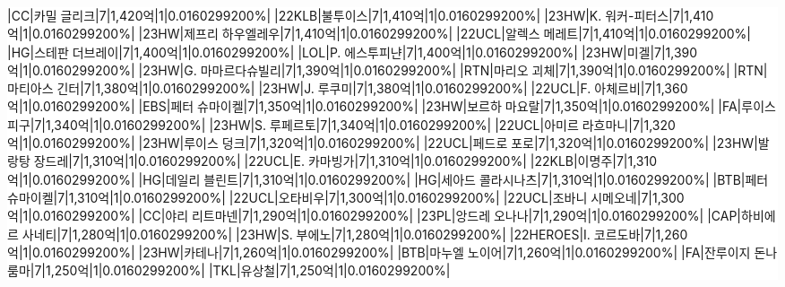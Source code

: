 |CC|카밀 글리크|7|1,420억|1|0.0160299200%|
|22KLB|불투이스|7|1,410억|1|0.0160299200%|
|23HW|K. 워커-피터스|7|1,410억|1|0.0160299200%|
|23HW|제프리 하우엘레우|7|1,410억|1|0.0160299200%|
|22UCL|알렉스 메레트|7|1,410억|1|0.0160299200%|
|HG|스테판 더브레이|7|1,400억|1|0.0160299200%|
|LOL|P. 에스투피냔|7|1,400억|1|0.0160299200%|
|23HW|미겔|7|1,390억|1|0.0160299200%|
|23HW|G. 마마르다슈빌리|7|1,390억|1|0.0160299200%|
|RTN|마리오 괴체|7|1,390억|1|0.0160299200%|
|RTN|마티아스 긴터|7|1,380억|1|0.0160299200%|
|23HW|J. 루쿠미|7|1,380억|1|0.0160299200%|
|22UCL|F. 아체르비|7|1,360억|1|0.0160299200%|
|EBS|페터 슈마이켈|7|1,350억|1|0.0160299200%|
|23HW|보르하 마요랄|7|1,350억|1|0.0160299200%|
|FA|루이스 피구|7|1,340억|1|0.0160299200%|
|23HW|S. 루페르토|7|1,340억|1|0.0160299200%|
|22UCL|아미르 라흐마니|7|1,320억|1|0.0160299200%|
|23HW|루이스 덩크|7|1,320억|1|0.0160299200%|
|22UCL|페드로 포로|7|1,320억|1|0.0160299200%|
|23HW|발랑탕 장드레|7|1,310억|1|0.0160299200%|
|22UCL|E. 카마빙가|7|1,310억|1|0.0160299200%|
|22KLB|이명주|7|1,310억|1|0.0160299200%|
|HG|데일리 블린트|7|1,310억|1|0.0160299200%|
|HG|세아드 콜라시나츠|7|1,310억|1|0.0160299200%|
|BTB|페터 슈마이켈|7|1,310억|1|0.0160299200%|
|22UCL|오타비우|7|1,300억|1|0.0160299200%|
|22UCL|조바니 시메오네|7|1,300억|1|0.0160299200%|
|CC|야리 리트마넨|7|1,290억|1|0.0160299200%|
|23PL|앙드레 오나나|7|1,290억|1|0.0160299200%|
|CAP|하비에르 사네티|7|1,280억|1|0.0160299200%|
|23HW|S. 부에노|7|1,280억|1|0.0160299200%|
|22HEROES|I. 코르도바|7|1,260억|1|0.0160299200%|
|23HW|카테나|7|1,260억|1|0.0160299200%|
|BTB|마누엘 노이어|7|1,260억|1|0.0160299200%|
|FA|잔루이지 돈나룸마|7|1,250억|1|0.0160299200%|
|TKL|유상철|7|1,250억|1|0.0160299200%|